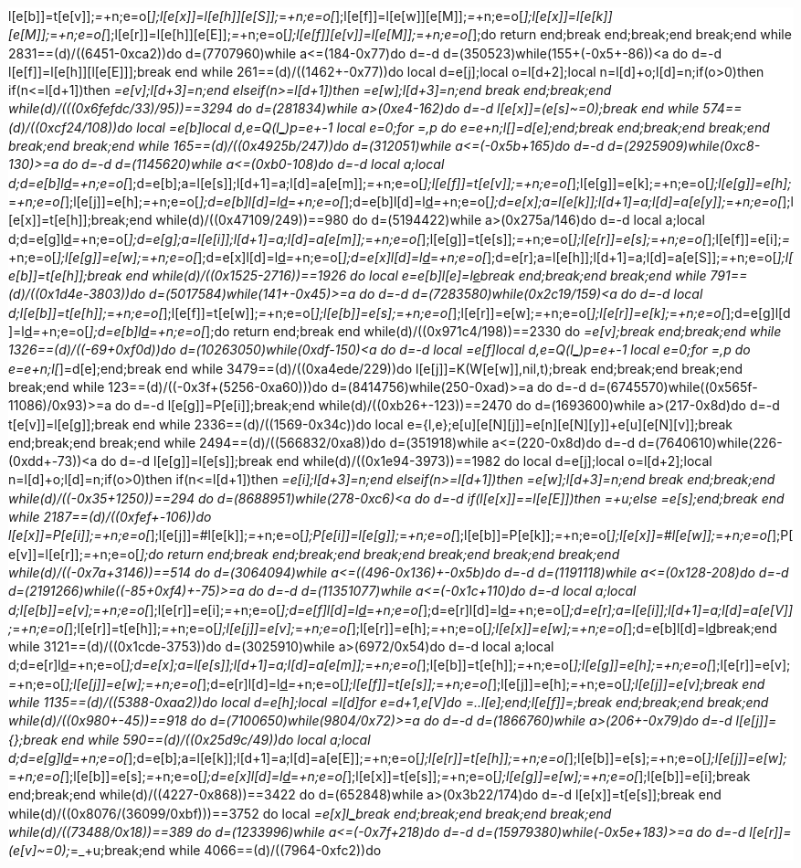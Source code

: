 l[e[b]]=t[e[v]];_=_+n;e=o[_];l[e[x]]=l[e[h]][e[S]];_=_+n;e=o[_];l[e[f]]=l[e[w]][e[M]];_=_+n;e=o[_];l[e[x]]=l[e[k]][e[M]];_=_+n;e=o[_];l[e[r]]=l[e[h]][e[E]];_=_+n;e=o[_];l[e[f]][e[v]]=l[e[M]];_=_+n;e=o[_];do return end;break end;break;end break;end while 2831==(d)/((6451-0xca2))do d=(7707960)while a<=(184-0x77)do d=-d d=(350523)while(155+(-0x5+-86))<a do d=-d l[e[f]]=l[e[h]][l[e[E]]];break end while 261==(d)/((1462+-0x77))do local d=e[j];local o=l[d+2];local n=l[d]+o;l[d]=n;if(o>0)then if(n<=l[d+1])then _=e[v];l[d+3]=n;end elseif(n>=l[d+1])then _=e[w];l[d+3]=n;end break end;break;end while(d)/(((0x6fefdc/33)/95))==3294 do d=(281834)while a>(0xe4-162)do d=-d l[e[x]]=(e[s]~=0);break end while 574==(d)/((0xcf24/108))do local _=e[b]local d,e=Q(l[_](c(l,_+1,e[v])))p=e+_-1 local e=0;for _=_,p do e=e+n;l[_]=d[e];end;break end;break;end break;end break;end break;end while 165==(d)/((0x4925b/247))do d=(312051)while a<=(-0x5b+165)do d=-d d=(2925909)while(0xc8-130)>=a do d=-d d=(1145620)while a<=(0xb0-108)do d=-d local a;local d;d=e[b]l[d](c(l,d+u,e[w]))_=_+n;e=o[_];d=e[b];a=l[e[s]];l[d+1]=a;l[d]=a[e[m]];_=_+n;e=o[_];l[e[f]]=t[e[v]];_=_+n;e=o[_];l[e[g]]=e[k];_=_+n;e=o[_];l[e[g]]=e[h];_=_+n;e=o[_];l[e[j]]=e[h];_=_+n;e=o[_];d=e[b]l[d]=l[d](c(l,d+n,e[h]))_=_+n;e=o[_];d=e[b]l[d]=l[d](c(l,d+n,e[v]))_=_+n;e=o[_];d=e[x];a=l[e[k]];l[d+1]=a;l[d]=a[e[y]];_=_+n;e=o[_];l[e[x]]=t[e[h]];break;end while(d)/((0x47109/249))==980 do d=(5194422)while a>(0x275a/146)do d=-d local a;local d;d=e[g]l[d](c(l,d+u,e[s]))_=_+n;e=o[_];d=e[g];a=l[e[i]];l[d+1]=a;l[d]=a[e[m]];_=_+n;e=o[_];l[e[g]]=t[e[s]];_=_+n;e=o[_];l[e[r]]=e[s];_=_+n;e=o[_];l[e[f]]=e[i];_=_+n;e=o[_];l[e[g]]=e[w];_=_+n;e=o[_];d=e[x]l[d]=l[d](c(l,d+n,e[w]))_=_+n;e=o[_];d=e[x]l[d]=l[d](c(l,d+n,e[s]))_=_+n;e=o[_];d=e[r];a=l[e[h]];l[d+1]=a;l[d]=a[e[S]];_=_+n;e=o[_];l[e[b]]=t[e[h]];break end while(d)/((0x1525-2716))==1926 do local e=e[b]l[e]=l[e](l[e+u])break end;break;end break;end while 791==(d)/((0x1d4e-3803))do d=(5017584)while(141+-0x45)>=a do d=-d d=(7283580)while(0x2c19/159)<a do d=-d local d;l[e[b]]=t[e[h]];_=_+n;e=o[_];l[e[f]]=t[e[w]];_=_+n;e=o[_];l[e[b]]=e[s];_=_+n;e=o[_];l[e[r]]=e[w];_=_+n;e=o[_];l[e[r]]=e[k];_=_+n;e=o[_];d=e[g]l[d]=l[d](c(l,d+n,e[w]))_=_+n;e=o[_];d=e[b]l[d](l[d+u])_=_+n;e=o[_];do return end;break end while(d)/((0x971c4/198))==2330 do _=e[v];break end;break;end while 1326==(d)/((-69+0xf0d))do d=(10263050)while(0xdf-150)<a do d=-d local _=e[f]local d,e=Q(l[_](c(l,_+1,e[k])))p=e+_-1 local e=0;for _=_,p do e=e+n;l[_]=d[e];end;break end while 3479==(d)/((0xa4ede/229))do l[e[j]]=K(W[e[w]],nil,t);break end;break;end break;end break;end while 123==(d)/((-0x3f+(5256-0xa60)))do d=(8414756)while(250-0xad)>=a do d=-d d=(6745570)while((0x565f-11086)/0x93)>=a do d=-d l[e[g]]=P[e[i]];break;end while(d)/((0xb26+-123))==2470 do d=(1693600)while a>(217-0x8d)do d=-d t[e[v]]=l[e[g]];break end while 2336==(d)/((1569-0x34c))do local e={l,e};e[u][e[N][j]]=e[n][e[N][y]]+e[u][e[N][v]];break end;break;end break;end while 2494==(d)/((566832/0xa8))do d=(351918)while a<=(220-0x8d)do d=-d d=(7640610)while(226-(0xdd+-73))<a do d=-d l[e[g]]=l[e[s]];break end while(d)/((0x1e94-3973))==1982 do local d=e[j];local o=l[d+2];local n=l[d]+o;l[d]=n;if(o>0)then if(n<=l[d+1])then _=e[i];l[d+3]=n;end elseif(n>=l[d+1])then _=e[w];l[d+3]=n;end break end;break;end while(d)/((-0x35+1250))==294 do d=(8688951)while(278-0xc6)<a do d=-d if(l[e[x]]==l[e[E]])then _=_+u;else _=e[s];end;break end while 2187==(d)/((0xfef+-106))do l[e[x]]=P[e[i]];_=_+n;e=o[_];l[e[j]]=#l[e[k]];_=_+n;e=o[_];P[e[i]]=l[e[g]];_=_+n;e=o[_];l[e[b]]=P[e[k]];_=_+n;e=o[_];l[e[x]]=#l[e[w]];_=_+n;e=o[_];P[e[v]]=l[e[r]];_=_+n;e=o[_];do return end;break end;break;end break;end break;end break;end break;end while(d)/((-0x7a+3146))==514 do d=(3064094)while a<=((496-0x136)+-0x5b)do d=-d d=(1191118)while a<=(0x128-208)do d=-d d=(2191266)while((-85+0xf4)+-75)>=a do d=-d d=(11351077)while a<=(-0x1c+110)do d=-d local a;local d;l[e[b]]=e[v];_=_+n;e=o[_];l[e[r]]=e[i];_=_+n;e=o[_];d=e[f]l[d]=l[d](c(l,d+n,e[w]))_=_+n;e=o[_];d=e[r]l[d]=l[d](c(l,d+n,e[s]))_=_+n;e=o[_];d=e[r];a=l[e[i]];l[d+1]=a;l[d]=a[e[V]];_=_+n;e=o[_];l[e[r]]=t[e[h]];_=_+n;e=o[_];l[e[j]]=e[v];_=_+n;e=o[_];l[e[r]]=e[h];_=_+n;e=o[_];l[e[x]]=e[w];_=_+n;e=o[_];d=e[b]l[d]=l[d](c(l,d+n,e[h]))break;end while 3121==(d)/((0x1cde-3753))do d=(3025910)while a>(6972/0x54)do d=-d local a;local d;d=e[r]l[d](c(l,d+u,e[w]))_=_+n;e=o[_];d=e[x];a=l[e[s]];l[d+1]=a;l[d]=a[e[m]];_=_+n;e=o[_];l[e[b]]=t[e[h]];_=_+n;e=o[_];l[e[g]]=e[h];_=_+n;e=o[_];l[e[r]]=e[v];_=_+n;e=o[_];l[e[j]]=e[w];_=_+n;e=o[_];d=e[r]l[d]=l[d](c(l,d+n,e[h]))_=_+n;e=o[_];l[e[f]]=t[e[s]];_=_+n;e=o[_];l[e[j]]=e[h];_=_+n;e=o[_];l[e[j]]=e[v];break end while 1135==(d)/((5388-0xaa2))do local d=e[h];local _=l[d]for e=d+1,e[V]do _=_..l[e];end;l[e[f]]=_;break end;break;end break;end while(d)/((0x980+-45))==918 do d=(7100650)while(9804/0x72)>=a do d=-d d=(1866760)while a>(206+-0x79)do d=-d l[e[j]]={};break end while 590==(d)/((0x25d9c/49))do local a;local d;d=e[g]l[d](c(l,d+u,e[i]))_=_+n;e=o[_];d=e[b];a=l[e[k]];l[d+1]=a;l[d]=a[e[E]];_=_+n;e=o[_];l[e[r]]=t[e[h]];_=_+n;e=o[_];l[e[b]]=e[s];_=_+n;e=o[_];l[e[j]]=e[w];_=_+n;e=o[_];l[e[b]]=e[s];_=_+n;e=o[_];d=e[x]l[d]=l[d](c(l,d+n,e[k]))_=_+n;e=o[_];l[e[x]]=t[e[s]];_=_+n;e=o[_];l[e[g]]=e[w];_=_+n;e=o[_];l[e[b]]=e[i];break end;break;end while(d)/((4227-0x868))==3422 do d=(652848)while a>(0x3b22/174)do d=-d l[e[x]]=t[e[s]];break end while(d)/((0x8076/(36099/0xbf)))==3752 do local _=e[x]l[_](c(l,_+u,e[i]))break end;break;end break;end break;end while(d)/((73488/0x18))==389 do d=(1233996)while a<=(-0x7f+218)do d=-d d=(15979380)while(-0x5e+183)>=a do d=-d l[e[r]]=(e[v]~=0);_=_+u;break;end while 4066==(d)/((7964-0xfc2))do